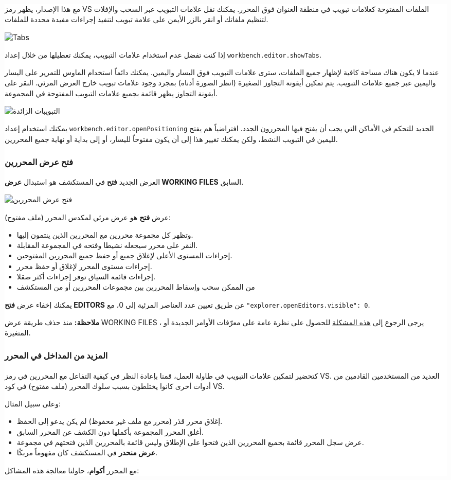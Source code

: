 مع هذا الإصدار، يظهر رمز VS الملفات المفتوحة كعلامات تبويب في منطقة العنوان فوق المحرر. يمكنك نقل علامات التبويب عبر السحب والإفلات لتنظيم ملفاتك أو انقر بالزر الأيمن على علامة تبويب لتنفيذ إجراءات مفيدة محددة للملفات.

![Tabs](images/June_2016/tabs.png)

إذا كنت تفضل عدم استخدام علامات التبويب، يمكنك تعطيلها من خلال إعداد `workbench.editor.showTabs`.

عندما لا يكون هناك مساحة كافية لإظهار جميع الملفات، سترى علامات التبويب فوق اليسار واليمين. يمكنك دائماً استخدام الماوس للتمرير على اليسار واليمين عبر جميع علامات التبويب. يتم تمكين أيقونة التجاوز الصغيرة (انظر الصورة أدناه) بمجرد وجود علامات تبويب خارج العرض المرئي. النقر على أيقونة التجاوز يظهر قائمة بجميع علامات التبويب المفتوحة في المجموعة.

![التبويبات الزائدة](images/June_2016/overflow.png)

يمكنك استخدام إعداد `workbench.editor.openPositioning` الجديد للتحكم في الأماكن التي يجب أن يفتح فيها المحررون الجدد. افتراضياً هم يفتح لليمين في التبويب النشط، ولكن يمكنك تغيير هذا إلى أن يكون مفتوحاً لليسار، أو إلى بداية أو نهاية جميع المحررين.

### فتح عرض المحررين

العرض الجديد **فتح** في المستكشف هو استبدال **عرض WORKING FILES** السابق.

![فتح عرض المحررين](images/June_2016/open_editors.png)

عرض **فتح** هو عرض مرئي لمكدس المحرر (ملف مفتوح):

* وتظهر كل مجموعة محررين مع المحررين الذين ينتمون إليها.
* النقر على محرر سيجعله نشيطا وفتحه في المجموعة المقابلة.
* إجراءات المستوى الأعلى لإغلاق جميع أو حفظ جميع المحررين المفتوحين.
* إجراءات مستوى المحرر لإغلاق أو حفظ محرر.
* إجراءات قائمة السياق توفر إجراءات أكثر صقلا.
* من الممكن سحب وإسقاط المحررين بين مجموعات المحررين أو من المستكشف

يمكنك إخفاء عرض **فتح EDITORS** عن طريق تعيين عدد العناصر المرئية إلى 0، مع `"explorer.openEditors.visible": 0`.

**ملاحظة:** منذ حذف طريقة عرض WORKING FILES ، يرجى الرجوع إلى [هذه المشكلة](https://github.com/microsoft/vscode/issues/6605) للحصول على نظرة عامة على معرّفات الأوامر الجديدة أو المتغيرة.

### المزيد من المداخل في المحرر

كتحضير لتمكين علامات التبويب في طاولة العمل، قمنا بإعادة النظر في كيفية التفاعل مع المحررين في رمز VS. العديد من المستخدمين القادمين من أدوات أخرى كانوا يختلطون بسبب سلوك المحرر (ملف مفتوح) في كود VS.

وعلى سبيل المثال:

* إغلاق محرر قذر (محرر مع ملف غير محفوظ) لم يكن يدعو إلى الحفظ.
* أغلق المحرر المجموعة بأكملها دون الكشف عن المحرر السابق.
* عرض سجل المحرر قائمة بجميع المحررين الذين فتحوا على الإطلاق وليس قائمة بالمحررين الذين فتحتهم في مجموعة.
* **عرض منحدر** في المستكشف كان مفهوماً مربكًا.

مع المحرر **أكوام**، حاولنا معالجة هذه المشاكل:
